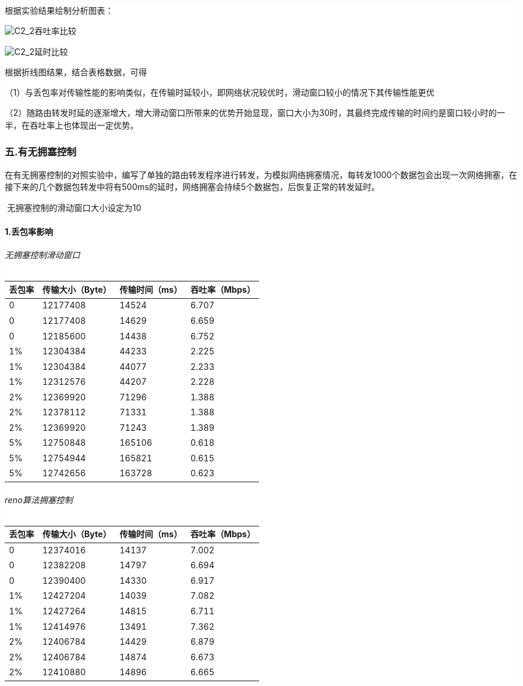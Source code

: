 根据实验结果绘制分析图表：

![C2_2吞吐率比较](C:\Users\lenovo\Desktop\停等与滑窗\C2_2吞吐率比较.png)

![C2_2延时比较](C:\Users\lenovo\Desktop\停等与滑窗\C2_2延时比较.png)

根据折线图结果，结合表格数据，可得

（1）与丢包率对传输性能的影响类似，在传输时延较小，即网络状况较优时，滑动窗口较小的情况下其传输性能更优

（2）随路由转发时延的逐渐增大，增大滑动窗口所带来的优势开始显现，窗口大小为30时，其最终完成传输的时间约是窗口较小时的一半，在吞吐率上也体现出一定优势。

### 五.有无拥塞控制

​	在有无拥塞控制的对照实验中，编写了单独的路由转发程序进行转发，为模拟网络拥塞情况，每转发1000个数据包会出现一次网络拥塞，在接下来的几个数据包转发中将有500ms的延时，网络拥塞会持续5个数据包，后恢复正常的转发延时。

​	无拥塞控制的滑动窗口大小设定为10

#### 1.丢包率影响

###### 无拥塞控制滑动窗口

| 丢包率 | 传输大小（Byte） | 传输时间（ms） | 吞吐率（Mbps） |
| ------ | ---------------- | -------------- | -------------- |
| 0      | 12177408         | 14524          | 6.707          |
| 0      | 12177408         | 14629          | 6.659          |
| 0      | 12185600         | 14438          | 6.752          |
| 1%     | 12304384         | 44233          | 2.225          |
| 1%     | 12304384         | 44077          | 2.233          |
| 1%     | 12312576         | 44207          | 2.228          |
| 2%     | 12369920         | 71296          | 1.388          |
| 2%     | 12378112         | 71331          | 1.388          |
| 2%     | 12369920         | 71243          | 1.389          |
| 5%     | 12750848         | 165106         | 0.618          |
| 5%     | 12754944         | 165821         | 0.615          |
| 5%     | 12742656         | 163728         | 0.623          |

###### reno算法拥塞控制

| 丢包率 | 传输大小（Byte） | 传输时间（ms） | 吞吐率（Mbps） |
| ------ | ---------------- | -------------- | -------------- |
| 0      | 12374016         | 14137          | 7.002          |
| 0      | 12382208         | 14797          | 6.694          |
| 0      | 12390400         | 14330          | 6.917          |
| 1%     | 12427204         | 14039          | 7.082          |
| 1%     | 12427264         | 14815          | 6.711          |
| 1%     | 12414976         | 13491          | 7.362          |
| 2%     | 12406784         | 14429          | 6.879          |
| 2%     | 12406784         | 14874          | 6.673          |
| 2%     | 12410880         | 14896          | 6.665          |